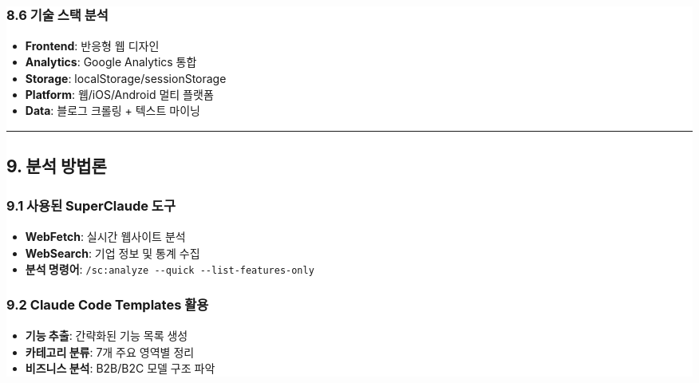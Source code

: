 ### 8.6 기술 스택 분석
- **Frontend**: 반응형 웹 디자인
- **Analytics**: Google Analytics 통합
- **Storage**: localStorage/sessionStorage
- **Platform**: 웹/iOS/Android 멀티 플랫폼
- **Data**: 블로그 크롤링 + 텍스트 마이닝

---

## 9. 분석 방법론

### 9.1 사용된 SuperClaude 도구
- **WebFetch**: 실시간 웹사이트 분석
- **WebSearch**: 기업 정보 및 통계 수집
- **분석 명령어**: `/sc:analyze --quick --list-features-only`

### 9.2 Claude Code Templates 활용
- **기능 추출**: 간략화된 기능 목록 생성
- **카테고리 분류**: 7개 주요 영역별 정리
- **비즈니스 분석**: B2B/B2C 모델 구조 파악